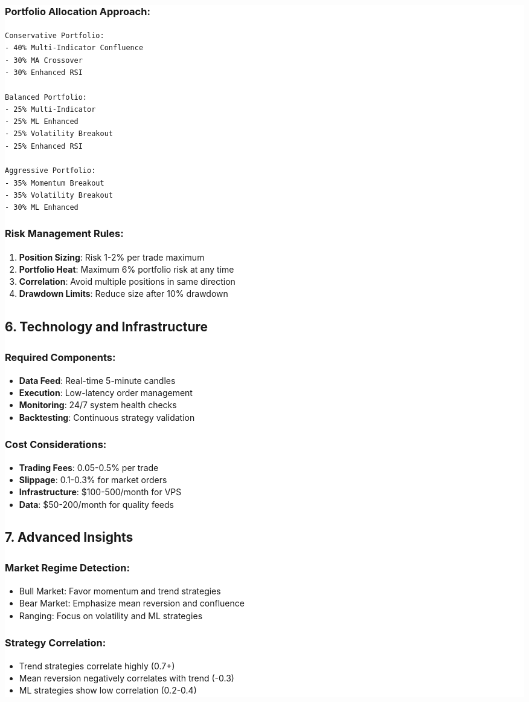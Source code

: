 ### Portfolio Allocation Approach:
```
Conservative Portfolio:
- 40% Multi-Indicator Confluence
- 30% MA Crossover
- 30% Enhanced RSI

Balanced Portfolio:
- 25% Multi-Indicator
- 25% ML Enhanced
- 25% Volatility Breakout
- 25% Enhanced RSI

Aggressive Portfolio:
- 35% Momentum Breakout
- 35% Volatility Breakout
- 30% ML Enhanced
```

### Risk Management Rules:
1. **Position Sizing**: Risk 1-2% per trade maximum
2. **Portfolio Heat**: Maximum 6% portfolio risk at any time
3. **Correlation**: Avoid multiple positions in same direction
4. **Drawdown Limits**: Reduce size after 10% drawdown

## 6. Technology and Infrastructure

### Required Components:
- **Data Feed**: Real-time 5-minute candles
- **Execution**: Low-latency order management
- **Monitoring**: 24/7 system health checks
- **Backtesting**: Continuous strategy validation

### Cost Considerations:
- **Trading Fees**: 0.05-0.5% per trade
- **Slippage**: 0.1-0.3% for market orders
- **Infrastructure**: $100-500/month for VPS
- **Data**: $50-200/month for quality feeds

## 7. Advanced Insights

### Market Regime Detection:
- Bull Market: Favor momentum and trend strategies
- Bear Market: Emphasize mean reversion and confluence
- Ranging: Focus on volatility and ML strategies

### Strategy Correlation:
- Trend strategies correlate highly (0.7+)
- Mean reversion negatively correlates with trend (-0.3)
- ML strategies show low correlation (0.2-0.4)
